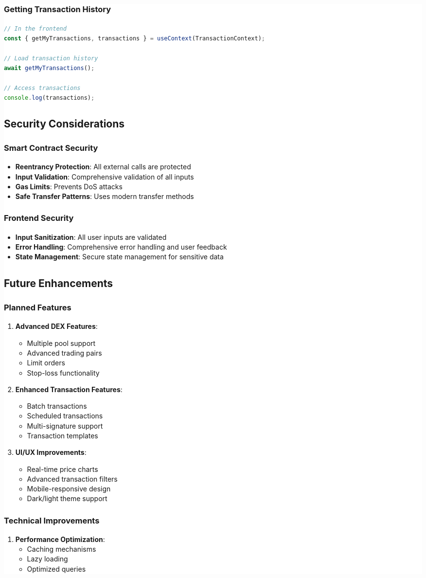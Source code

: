 ### Getting Transaction History

```javascript
// In the frontend
const { getMyTransactions, transactions } = useContext(TransactionContext);

// Load transaction history
await getMyTransactions();

// Access transactions
console.log(transactions);
```

## Security Considerations

### Smart Contract Security
- **Reentrancy Protection**: All external calls are protected
- **Input Validation**: Comprehensive validation of all inputs
- **Gas Limits**: Prevents DoS attacks
- **Safe Transfer Patterns**: Uses modern transfer methods

### Frontend Security
- **Input Sanitization**: All user inputs are validated
- **Error Handling**: Comprehensive error handling and user feedback
- **State Management**: Secure state management for sensitive data

## Future Enhancements

### Planned Features
1. **Advanced DEX Features**:
   - Multiple pool support
   - Advanced trading pairs
   - Limit orders
   - Stop-loss functionality

2. **Enhanced Transaction Features**:
   - Batch transactions
   - Scheduled transactions
   - Multi-signature support
   - Transaction templates

3. **UI/UX Improvements**:
   - Real-time price charts
   - Advanced transaction filters
   - Mobile-responsive design
   - Dark/light theme support

### Technical Improvements
1. **Performance Optimization**:
   - Caching mechanisms
   - Lazy loading
   - Optimized queries
